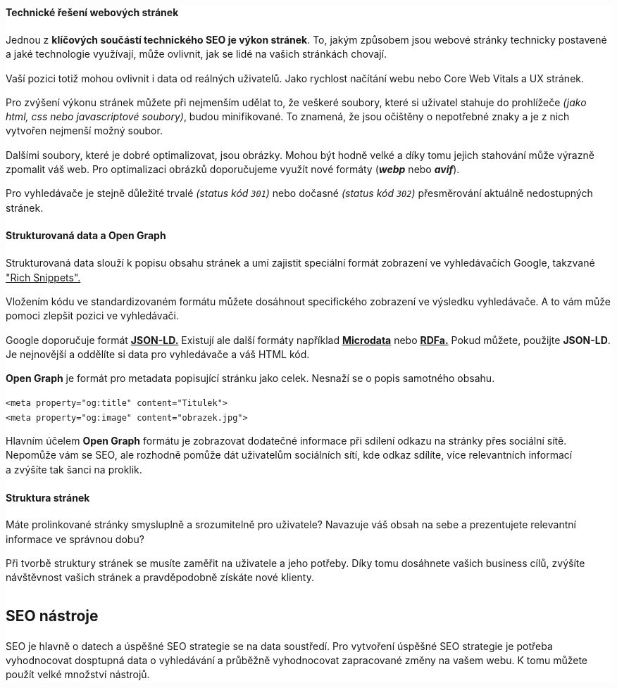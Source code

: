 #### Technické řešení webových stránek

Jednou z **klíčových součástí technického SEO je výkon stránek**. To, jakým způsobem jsou webové stránky technicky postavené a jaké technologie využívají, může ovlivnit, jak se lidé na vašich stránkách chovají.

Vaší pozici totiž mohou ovlivnit i data od reálných uživatelů. Jako rychlost načítání webu nebo Core Web Vitals a UX stránek.

Pro zvýšení výkonu stránek můžete při nejmenším udělat to, že veškeré soubory, které si uživatel stahuje do prohlížeče _(jako html, css nebo javascriptové soubory)_, budou minifikované. To znamená, že jsou očištěny o nepotřebné znaky a je z nich vytvořen nejmenší možný soubor.

Dalšími soubory, které je dobré optimalizovat, jsou obrázky. Mohou být hodně velké a díky tomu jejich stahování může výrazně zpomalit váš web. Pro optimalizaci obrázků doporučujeme využít nové formáty (**_webp_** nebo **_avif_**).

Pro vyhledávače je stejně důležité trvalé _(status kód `301`)_ nebo dočasné _(status kód `302`)_ přesměrování aktuálně nedostupných stránek.

#### Strukturovaná data a Open Graph

Strukturovaná data slouží k popisu obsahu stránek a umí zajistit speciální formát zobrazení ve vyhledávačích Google, takzvané ["Rich Snippets".](https://developers.google.com/search/docs/appearance/structured-data/search-gallery)

Vložením kódu ve standardizovaném formátu můžete dosáhnout specifického zobrazení ve výsledku vyhledávače. A to vám může pomoci zlepšit pozici ve vyhledávači.

Google doporučuje formát **[JSON-LD.](https://json-ld.org/)** Existují ale další formáty například **[Microdata](https://www.w3.org/TR/microdata/)** nebo **[RDFa.](https://www.w3.org/TR/rdfa-lite/)** Pokud můžete, použijte **JSON-LD**. Je nejnovější a oddělíte si data pro vyhledávače a váš HTML kód.

**Open Graph** je formát pro metadata popisující stránku jako celek. Nesnaží se o popis samotného obsahu.

```
<meta property="og:title" content="Titulek">
<meta property="og:image" content="obrazek.jpg">
```

Hlavním účelem **Open Graph** formátu je zobrazovat dodatečné informace při sdílení odkazu na stránky přes sociální sítě. Nepomůže vám se SEO, ale rozhodně pomůže dát uživatelům sociálních sítí, kde odkaz sdílíte, více relevantních informací a zvýšíte tak šanci na proklik.

#### Struktura stránek

Máte prolinkované stránky smysluplně a srozumitelně pro uživatele? Navazuje váš obsah na sebe a prezentujete relevantní informace ve správnou dobu?

Při tvorbě struktury stránek se musíte zaměřit na uživatele a jeho potřeby. Díky tomu dosáhnete vašich business cílů, zvýšíte návštěvnost vašich stránek a pravděpodobně získáte nové klienty.

## SEO nástroje

SEO je hlavně o datech a úspěšné SEO strategie se na data soustředí. Pro vytvoření úspěšné SEO strategie je potřeba vyhodnocovat dosptupná data o vyhledávání a průběžně vyhodnocovat zapracované změny na vašem webu. K tomu můžete použít velké množství nástrojů.
